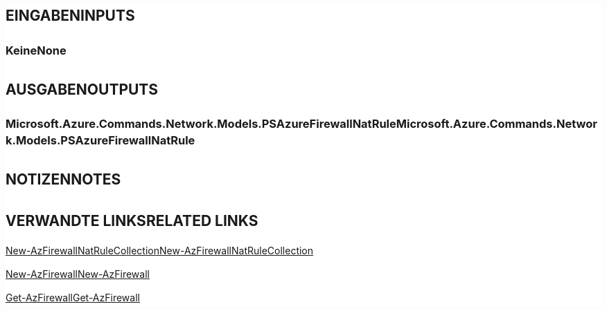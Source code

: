 ## <span data-ttu-id="8d396-144">EINGABEN</span><span class="sxs-lookup"><span data-stu-id="8d396-144">INPUTS</span></span>

### <span data-ttu-id="8d396-145">Keine</span><span class="sxs-lookup"><span data-stu-id="8d396-145">None</span></span>

## <span data-ttu-id="8d396-146">AUSGABEN</span><span class="sxs-lookup"><span data-stu-id="8d396-146">OUTPUTS</span></span>

### <span data-ttu-id="8d396-147">Microsoft.Azure.Commands.Network.Models.PSAzureFirewallNatRule</span><span class="sxs-lookup"><span data-stu-id="8d396-147">Microsoft.Azure.Commands.Network.Models.PSAzureFirewallNatRule</span></span>

## <span data-ttu-id="8d396-148">NOTIZEN</span><span class="sxs-lookup"><span data-stu-id="8d396-148">NOTES</span></span>

## <span data-ttu-id="8d396-149">VERWANDTE LINKS</span><span class="sxs-lookup"><span data-stu-id="8d396-149">RELATED LINKS</span></span>

[<span data-ttu-id="8d396-150">New-AzFirewallNatRuleCollection</span><span class="sxs-lookup"><span data-stu-id="8d396-150">New-AzFirewallNatRuleCollection</span></span>](./New-AzFirewallNatRuleCollection.md)

[<span data-ttu-id="8d396-151">New-AzFirewall</span><span class="sxs-lookup"><span data-stu-id="8d396-151">New-AzFirewall</span></span>](./New-AzFirewall.md)

[<span data-ttu-id="8d396-152">Get-AzFirewall</span><span class="sxs-lookup"><span data-stu-id="8d396-152">Get-AzFirewall</span></span>](./Get-AzFirewall.md)
